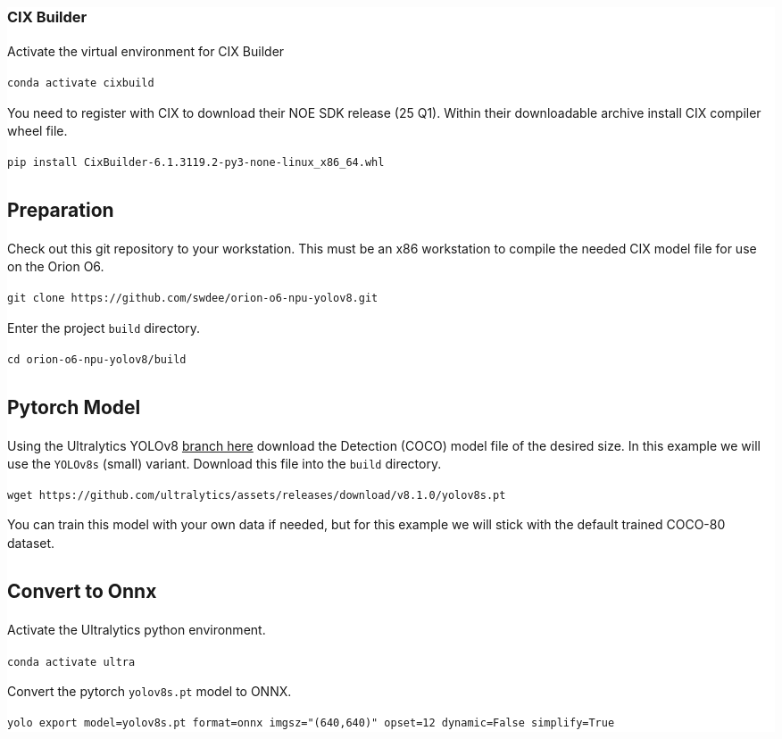 
### CIX Builder

Activate the virtual environment for CIX Builder
```
conda activate cixbuild
```

You need to register with CIX to download their NOE SDK release (25 Q1).   Within their downloadable archive
install CIX compiler wheel file.
```
pip install CixBuilder-6.1.3119.2-py3-none-linux_x86_64.whl
```



## Preparation

Check out this git repository to your workstation.  This must be an x86 workstation to compile the 
needed CIX model file for use on the Orion O6.
```
git clone https://github.com/swdee/orion-o6-npu-yolov8.git
```

Enter the project `build` directory.
```
cd orion-o6-npu-yolov8/build
```


## Pytorch Model

Using the Ultralytics YOLOv8 [branch here](https://github.com/ultralytics/ultralytics/tree/v8.1.43) download the
Detection (COCO) model file of the desired size.  In this example we will use the `YOLOv8s` (small) variant.  Download
this file into the `build` directory.
```
wget https://github.com/ultralytics/assets/releases/download/v8.1.0/yolov8s.pt
```

You can train this model with your own data if needed, but for this example we will stick with the 
default trained COCO-80 dataset.



## Convert to Onnx

Activate the Ultralytics python environment.
```
conda activate ultra
```

Convert the pytorch `yolov8s.pt` model to ONNX.
```
yolo export model=yolov8s.pt format=onnx imgsz="(640,640)" opset=12 dynamic=False simplify=True
```
